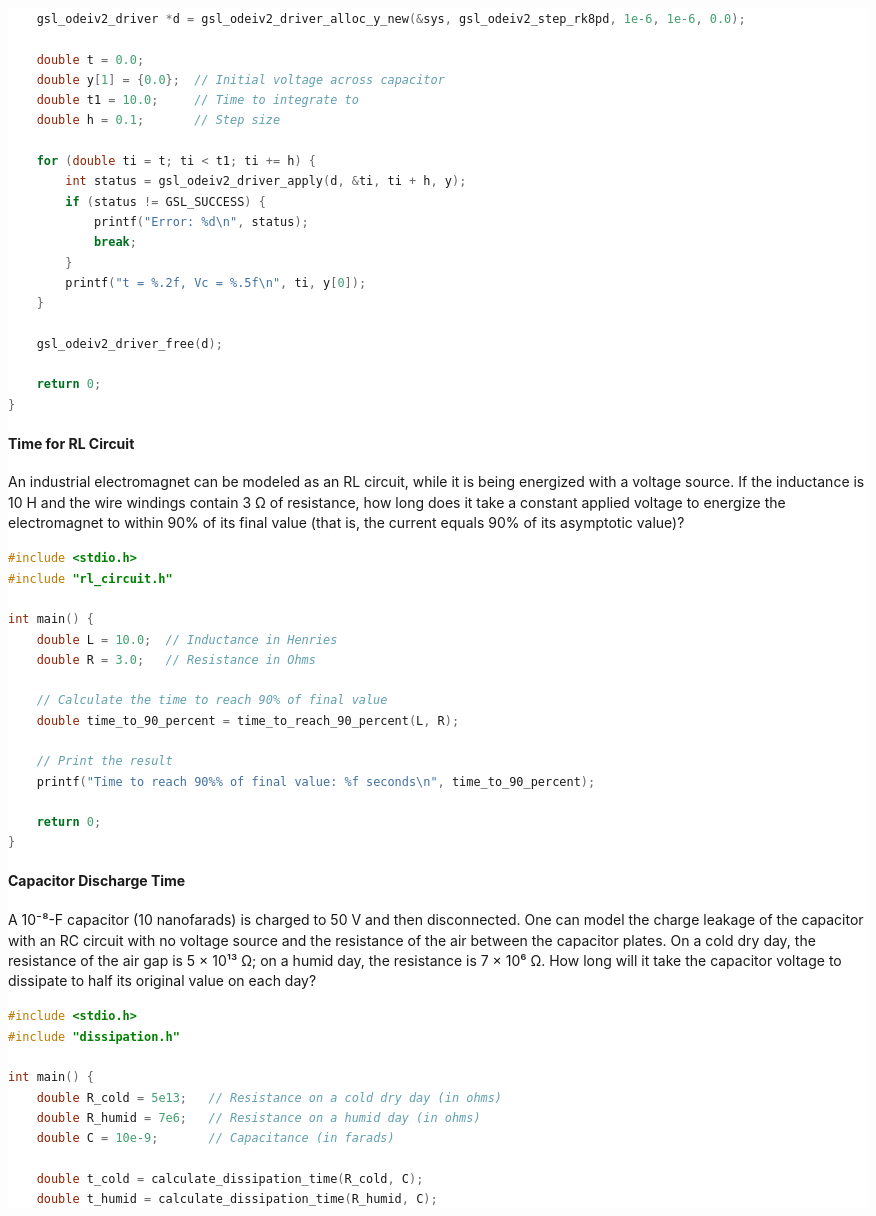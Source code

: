 ```c
    gsl_odeiv2_driver *d = gsl_odeiv2_driver_alloc_y_new(&sys, gsl_odeiv2_step_rk8pd, 1e-6, 1e-6, 0.0);

    double t = 0.0;
    double y[1] = {0.0};  // Initial voltage across capacitor
    double t1 = 10.0;     // Time to integrate to
    double h = 0.1;       // Step size

    for (double ti = t; ti < t1; ti += h) {
        int status = gsl_odeiv2_driver_apply(d, &ti, ti + h, y);
        if (status != GSL_SUCCESS) {
            printf("Error: %d\n", status);
            break;
        }
        printf("t = %.2f, Vc = %.5f\n", ti, y[0]);
    }

    gsl_odeiv2_driver_free(d);

    return 0;
}
```

#### Time for RL Circuit
An industrial electromagnet can be modeled as an RL circuit, while it is being energized with a voltage source. If the inductance is 10 H and the wire windings contain 3 Ω of resistance, how long does it take a constant applied voltage to energize the electromagnet to within 90% of its final value (that is, the current equals 90% of its asymptotic value)?
```c
#include <stdio.h>
#include "rl_circuit.h"

int main() {
    double L = 10.0;  // Inductance in Henries
    double R = 3.0;   // Resistance in Ohms

    // Calculate the time to reach 90% of final value
    double time_to_90_percent = time_to_reach_90_percent(L, R);

    // Print the result
    printf("Time to reach 90%% of final value: %f seconds\n", time_to_90_percent);

    return 0;
}
```

#### Capacitor Discharge Time
A 10⁻⁸-F capacitor (10 nanofarads) is charged to 50 V and then disconnected. One can model the charge leakage of the capacitor with an RC circuit with no voltage source and the resistance of the air between the capacitor plates. On a cold dry day, the resistance of the air gap is 5 × 10¹³ Ω; on a humid day, the resistance is 7 × 10⁶ Ω. How long will it take the capacitor voltage to dissipate to half its original value on each day?
```c
#include <stdio.h>
#include "dissipation.h"

int main() {
    double R_cold = 5e13;   // Resistance on a cold dry day (in ohms)
    double R_humid = 7e6;   // Resistance on a humid day (in ohms)
    double C = 10e-9;       // Capacitance (in farads)

    double t_cold = calculate_dissipation_time(R_cold, C);
    double t_humid = calculate_dissipation_time(R_humid, C);

```